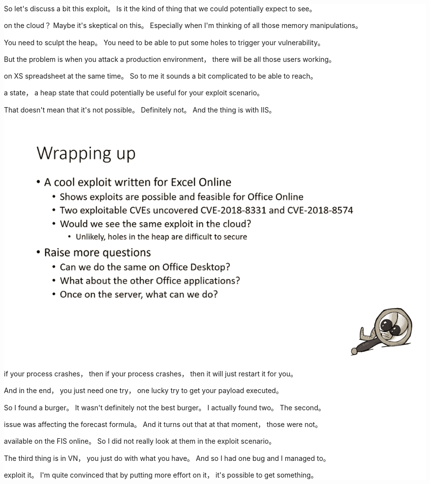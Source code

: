  So let's discuss a bit this exploit。 Is it the kind of thing that we could potentially expect to see。

 on the cloud？ Maybe it's skeptical on this。 Especially when I'm thinking of all those memory manipulations。

 You need to sculpt the heap。 You need to be able to put some holes to trigger your vulnerability。

 But the problem is when you attack a production environment， there will be all those users working。

 on XS spreadsheet at the same time。 So to me it sounds a bit complicated to be able to reach。

 a state， a heap state that could potentially be useful for your exploit scenario。

 That doesn't mean that it's not possible。 Definitely not。 And the thing is with IIS。



![](img/1aae56d9a293b362963edf117fa77443_3.png)

 if your process crashes， then if your process crashes， then it will just restart it for you。

 And in the end， you just need one try， one lucky try to get your payload executed。

 So I found a burger。 It wasn't definitely not the best burger。 I actually found two。 The second。

 issue was affecting the forecast formula。 And it turns out that at that moment， those were not。

 available on the FIS online。 So I did not really look at them in the exploit scenario。

 The third thing is in VN， you just do with what you have。 And so I had one bug and I managed to。

 exploit it。 I'm quite convinced that by putting more effort on it， it's possible to get something。
